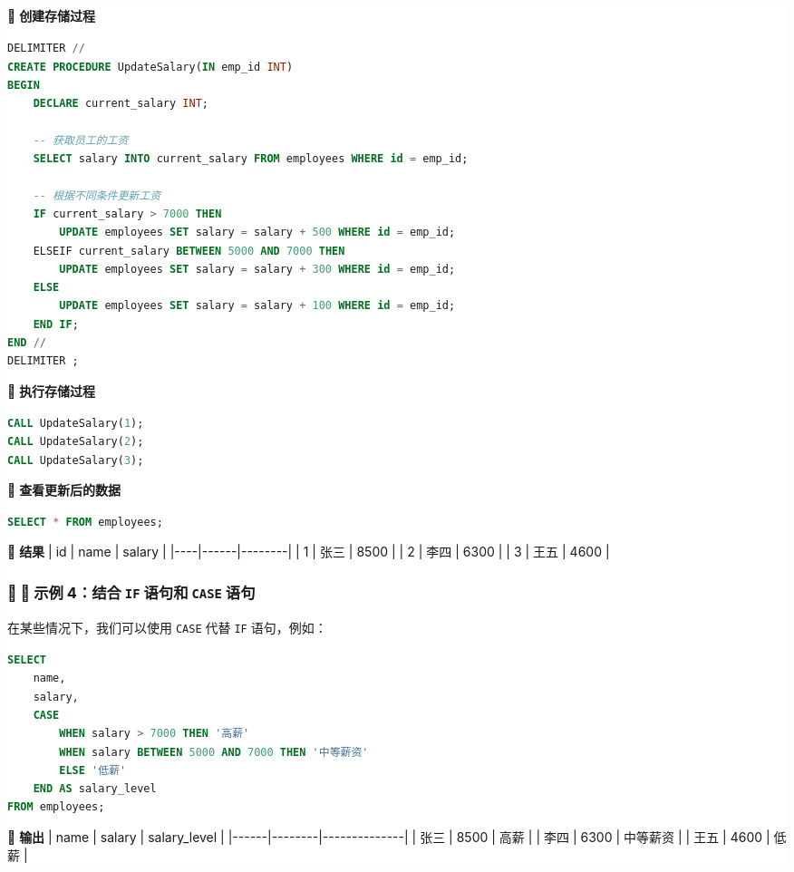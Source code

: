 🔹 **创建存储过程**
```sql
DELIMITER //
CREATE PROCEDURE UpdateSalary(IN emp_id INT)
BEGIN
    DECLARE current_salary INT;
    
    -- 获取员工的工资
    SELECT salary INTO current_salary FROM employees WHERE id = emp_id;
    
    -- 根据不同条件更新工资
    IF current_salary > 7000 THEN
        UPDATE employees SET salary = salary + 500 WHERE id = emp_id;
    ELSEIF current_salary BETWEEN 5000 AND 7000 THEN
        UPDATE employees SET salary = salary + 300 WHERE id = emp_id;
    ELSE
        UPDATE employees SET salary = salary + 100 WHERE id = emp_id;
    END IF;
END //
DELIMITER ;
```

🔹 **执行存储过程**
```sql
CALL UpdateSalary(1);
CALL UpdateSalary(2);
CALL UpdateSalary(3);
```

🔹 **查看更新后的数据**
```sql
SELECT * FROM employees;
```
📌 **结果**
| id | name | salary |
|----|------|--------|
| 1  | 张三 | 8500   |
| 2  | 李四 | 6300   |
| 3  | 王五 | 4600   |

### 🔹 🎯 示例 4：结合 `IF` 语句和 `CASE` 语句
在某些情况下，我们可以使用 `CASE` 代替 `IF` 语句，例如：

```sql
SELECT 
    name,
    salary,
    CASE 
        WHEN salary > 7000 THEN '高薪'
        WHEN salary BETWEEN 5000 AND 7000 THEN '中等薪资'
        ELSE '低薪'
    END AS salary_level
FROM employees;
```
📌 **输出**
| name | salary | salary_level |
|------|--------|--------------|
| 张三 | 8500   | 高薪         |
| 李四 | 6300   | 中等薪资     |
| 王五 | 4600   | 低薪         |
